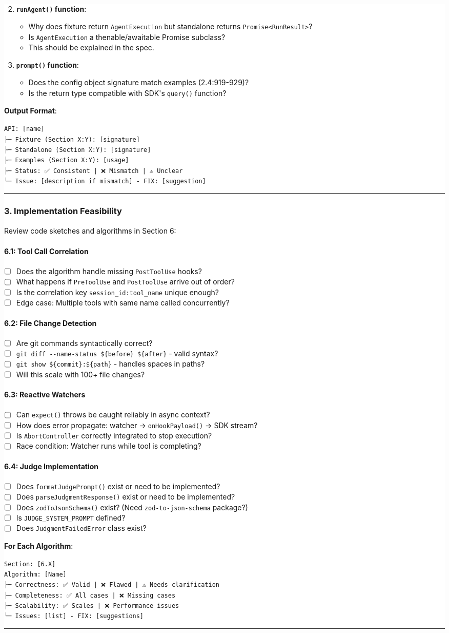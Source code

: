 2. **`runAgent()` function**:
   - Why does fixture return `AgentExecution` but standalone returns `Promise<RunResult>`?
   - Is `AgentExecution` a thenable/awaitable Promise subclass?
   - This should be explained in the spec.

3. **`prompt()` function**:
   - Does the config object signature match examples (2.4:919-929)?
   - Is the return type compatible with SDK's `query()` function?

**Output Format**:
```
API: [name]
├─ Fixture (Section X:Y): [signature]
├─ Standalone (Section X:Y): [signature]
├─ Examples (Section X:Y): [usage]
├─ Status: ✅ Consistent | ❌ Mismatch | ⚠️ Unclear
└─ Issue: [description if mismatch] - FIX: [suggestion]
```

---

### 3. Implementation Feasibility

Review code sketches and algorithms in Section 6:

#### 6.1: Tool Call Correlation
- [ ] Does the algorithm handle missing `PostToolUse` hooks?
- [ ] What happens if `PreToolUse` and `PostToolUse` arrive out of order?
- [ ] Is the correlation key `session_id:tool_name` unique enough?
- [ ] Edge case: Multiple tools with same name called concurrently?

#### 6.2: File Change Detection
- [ ] Are git commands syntactically correct?
- [ ] `git diff --name-status ${before} ${after}` - valid syntax?
- [ ] `git show ${commit}:${path}` - handles spaces in paths?
- [ ] Will this scale with 100+ file changes?

#### 6.3: Reactive Watchers
- [ ] Can `expect()` throws be caught reliably in async context?
- [ ] How does error propagate: watcher → `onHookPayload()` → SDK stream?
- [ ] Is `AbortController` correctly integrated to stop execution?
- [ ] Race condition: Watcher runs while tool is completing?

#### 6.4: Judge Implementation
- [ ] Does `formatJudgePrompt()` exist or need to be implemented?
- [ ] Does `parseJudgmentResponse()` exist or need to be implemented?
- [ ] Does `zodToJsonSchema()` exist? (Need `zod-to-json-schema` package?)
- [ ] Is `JUDGE_SYSTEM_PROMPT` defined?
- [ ] Does `JudgmentFailedError` class exist?

**For Each Algorithm**:
```
Section: [6.X]
Algorithm: [Name]
├─ Correctness: ✅ Valid | ❌ Flawed | ⚠️ Needs clarification
├─ Completeness: ✅ All cases | ❌ Missing cases
├─ Scalability: ✅ Scales | ❌ Performance issues
└─ Issues: [list] - FIX: [suggestions]
```

---